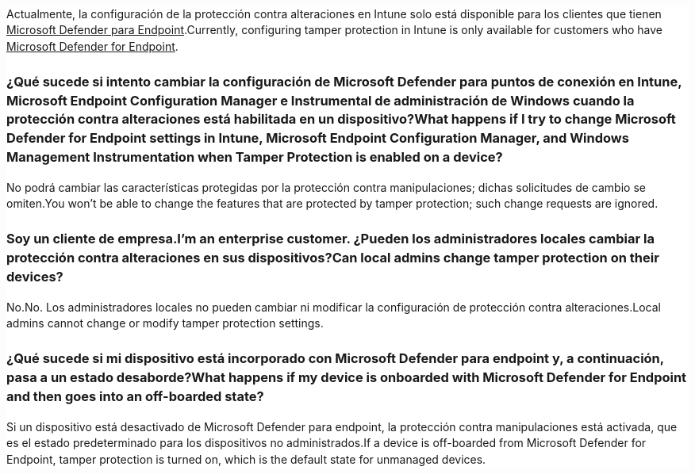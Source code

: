 <span data-ttu-id="d00b0-293">Actualmente, la configuración de la protección contra alteraciones en Intune solo está disponible para los clientes que tienen [Microsoft Defender para Endpoint](/microsoft-365/security/defender-endpoint).</span><span class="sxs-lookup"><span data-stu-id="d00b0-293">Currently, configuring tamper protection in Intune is only available for customers who have [Microsoft Defender for Endpoint](/microsoft-365/security/defender-endpoint).</span></span>

### <a name="what-happens-if-i-try-to-change-microsoft-defender-for-endpoint-settings-in-intune-microsoft-endpoint-configuration-manager-and-windows-management-instrumentation-when-tamper-protection-is-enabled-on-a-device"></a><span data-ttu-id="d00b0-294">¿Qué sucede si intento cambiar la configuración de Microsoft Defender para puntos de conexión en Intune, Microsoft Endpoint Configuration Manager e Instrumental de administración de Windows cuando la protección contra alteraciones está habilitada en un dispositivo?</span><span class="sxs-lookup"><span data-stu-id="d00b0-294">What happens if I try to change Microsoft Defender for Endpoint settings in Intune, Microsoft Endpoint Configuration Manager, and Windows Management Instrumentation when Tamper Protection is enabled on a device?</span></span>

<span data-ttu-id="d00b0-295">No podrá cambiar las características protegidas por la protección contra manipulaciones; dichas solicitudes de cambio se omiten.</span><span class="sxs-lookup"><span data-stu-id="d00b0-295">You won’t be able to change the features that are protected by tamper protection; such change requests are ignored.</span></span>

### <a name="im-an-enterprise-customer-can-local-admins-change-tamper-protection-on-their-devices"></a><span data-ttu-id="d00b0-296">Soy un cliente de empresa.</span><span class="sxs-lookup"><span data-stu-id="d00b0-296">I’m an enterprise customer.</span></span> <span data-ttu-id="d00b0-297">¿Pueden los administradores locales cambiar la protección contra alteraciones en sus dispositivos?</span><span class="sxs-lookup"><span data-stu-id="d00b0-297">Can local admins change tamper protection on their devices?</span></span>

<span data-ttu-id="d00b0-298">No.</span><span class="sxs-lookup"><span data-stu-id="d00b0-298">No.</span></span> <span data-ttu-id="d00b0-299">Los administradores locales no pueden cambiar ni modificar la configuración de protección contra alteraciones.</span><span class="sxs-lookup"><span data-stu-id="d00b0-299">Local admins cannot change or modify tamper protection settings.</span></span>

### <a name="what-happens-if-my-device-is-onboarded-with-microsoft-defender-for-endpoint-and-then-goes-into-an-off-boarded-state"></a><span data-ttu-id="d00b0-300">¿Qué sucede si mi dispositivo está incorporado con Microsoft Defender para endpoint y, a continuación, pasa a un estado desaborde?</span><span class="sxs-lookup"><span data-stu-id="d00b0-300">What happens if my device is onboarded with Microsoft Defender for Endpoint and then goes into an off-boarded state?</span></span>

<span data-ttu-id="d00b0-301">Si un dispositivo está desactivado de Microsoft Defender para endpoint, la protección contra manipulaciones está activada, que es el estado predeterminado para los dispositivos no administrados.</span><span class="sxs-lookup"><span data-stu-id="d00b0-301">If a device is off-boarded from Microsoft Defender for Endpoint, tamper protection is turned on, which is the default state for unmanaged devices.</span></span> 
